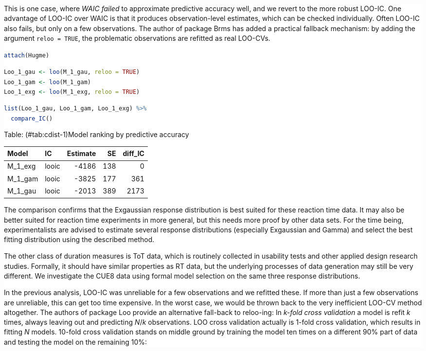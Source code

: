 This is one case, where *WAIC failed* to approximate predictive accuracy well, and we revert to the more robust LOO-IC. One advantage of LOO-IC over WAIC is that it produces observation-level estimates, which can be checked individually. Often LOO-IC also fails, but only on a few observations. The author of package Brms has added a practical fallback mechanism: by adding the argument `reloo = TRUE`, the problematic observations are refitted as real LOO-CVs.


```r
attach(Hugme)
```


```r
Loo_1_gau <- loo(M_1_gau, reloo = TRUE)
Loo_1_gam <- loo(M_1_gam)
Loo_1_exg <- loo(M_1_exg, reloo = TRUE)
```


```r
list(Loo_1_gau, Loo_1_gam, Loo_1_exg) %>%
  compare_IC()
```



Table: (\#tab:cdist-1)Model ranking by predictive accuracy

|Model   |IC    | Estimate|  SE| diff_IC|
|:-------|:-----|--------:|---:|-------:|
|M_1_exg |looic |    -4186| 138|       0|
|M_1_gam |looic |    -3825| 177|     361|
|M_1_gau |looic |    -2013| 389|    2173|






```r

```


The comparison confirms that the Exgaussian response distribution is best suited for these reaction time data. It may also be better suited for reaction time experiments in more general, but this needs more proof by other data sets. For the time being, experimentalists are advised to estimate several response  distributions (especially Exgaussian and Gamma) and select the best fitting distribution using the described method.

The other class of duration measures is ToT data, which is routinely collected in usability tests and other applied design research studies. Formally, it should have similar properties as RT data, but the underlying processes of data generation may still be very different. We investigate the CUE8 data using formal model selection on the same three response distributions.

In the previous analysis, LOO-IC was unreliable for  a few observations and we refitted these. If more than just a few observations are unreliable, this can get too time expensive. In the worst case, we would be thrown back to the very inefficient LOO-CV method altogether. The authors of package Loo provide an alternative fall-back to reloo-ing: In *k-fold cross validation* a model is refit $k$ times, always leaving out and predicting $N/k$ observations. LOO cross validation actually is 1-fold cross validation, which results in fitting $N$ models. 10-fold cross validation stands on middle ground by training the model ten times on a different 90% part of data and testing the model on the remaining 10%:
